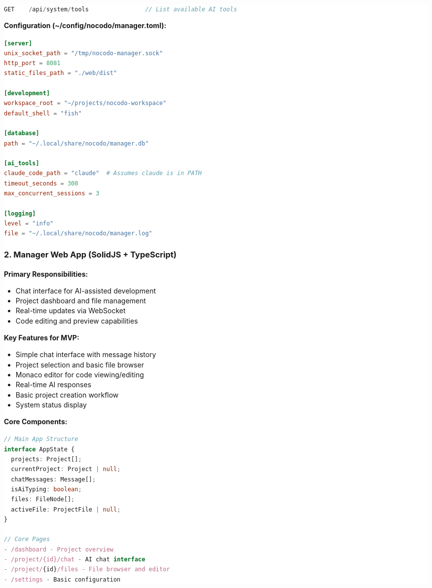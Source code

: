 ```rust
GET    /api/system/tools                // List available AI tools
```

**Configuration (~/config/nocodo/manager.toml):**
```toml
[server]
unix_socket_path = "/tmp/nocodo-manager.sock"
http_port = 8081
static_files_path = "./web/dist"

[development]
workspace_root = "~/projects/nocodo-workspace"
default_shell = "fish"

[database]
path = "~/.local/share/nocodo/manager.db"

[ai_tools]
claude_code_path = "claude"  # Assumes claude is in PATH
timeout_seconds = 300
max_concurrent_sessions = 3

[logging]
level = "info"
file = "~/.local/share/nocodo/manager.log"
```

### 2. Manager Web App (SolidJS + TypeScript)

**Primary Responsibilities:**
- Chat interface for AI-assisted development
- Project dashboard and file management
- Real-time updates via WebSocket
- Code editing and preview capabilities

**Key Features for MVP:**
- Simple chat interface with message history
- Project selection and basic file browser
- Monaco editor for code viewing/editing
- Real-time AI responses
- Basic project creation workflow
- System status display

**Core Components:**
```typescript
// Main App Structure
interface AppState {
  projects: Project[];
  currentProject: Project | null;
  chatMessages: Message[];
  isAiTyping: boolean;
  files: FileNode[];
  activeFile: ProjectFile | null;
}

// Core Pages
- /dashboard - Project overview
- /project/{id}/chat - AI chat interface
- /project/{id}/files - File browser and editor
- /settings - Basic configuration
```
